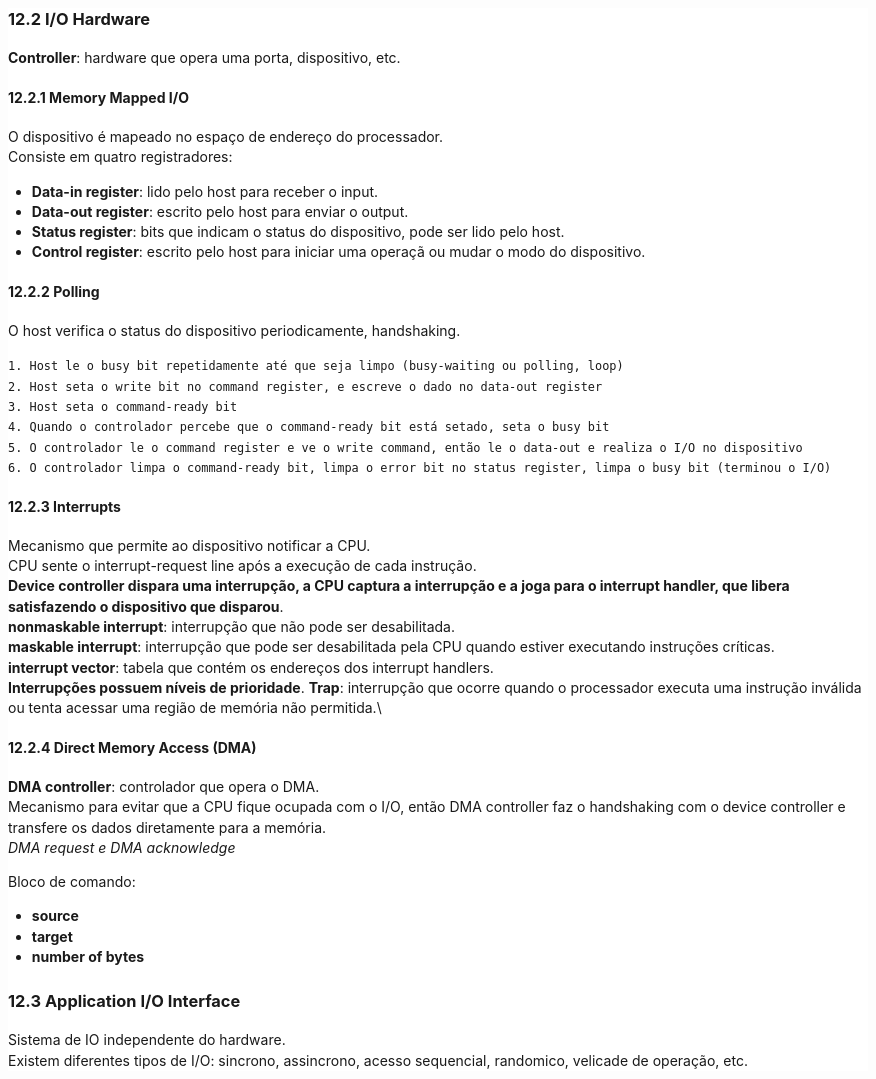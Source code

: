 ### 12.2 I/O Hardware
**Controller**: hardware que opera uma porta, dispositivo, etc.

#### 12.2.1 Memory Mapped I/O
O dispositivo é mapeado no espaço de endereço do processador.\
Consiste em quatro registradores:
* **Data-in register**: lido pelo host para receber o input.
* **Data-out register**: escrito pelo host para enviar o output.
* **Status register**: bits que indicam o status do dispositivo, pode ser lido pelo host.
* **Control register**: escrito pelo host para iniciar uma operaçã ou mudar o modo do dispositivo.

#### 12.2.2 Polling
O host verifica o status do dispositivo periodicamente, handshaking.
    
    1. Host le o busy bit repetidamente até que seja limpo (busy-waiting ou polling, loop)
    2. Host seta o write bit no command register, e escreve o dado no data-out register
    3. Host seta o command-ready bit
    4. Quando o controlador percebe que o command-ready bit está setado, seta o busy bit
    5. O controlador le o command register e ve o write command, então le o data-out e realiza o I/O no dispositivo
    6. O controlador limpa o command-ready bit, limpa o error bit no status register, limpa o busy bit (terminou o I/O)

#### 12.2.3 Interrupts
Mecanismo que permite ao dispositivo notificar a CPU.\
CPU sente o interrupt-request line após a execução de cada instrução.\
**Device controller dispara uma interrupção, a CPU captura a interrupção e a joga para o interrupt handler, que libera satisfazendo o dispositivo que disparou**.\
**nonmaskable interrupt**: interrupção que não pode ser desabilitada.\
**maskable interrupt**: interrupção que pode ser desabilitada pela CPU quando estiver executando instruções críticas.\
**interrupt vector**: tabela que contém os endereços dos interrupt handlers.\
**Interrupções possuem níveis de prioridade**.
**Trap**: interrupção que ocorre quando o processador executa uma instrução inválida ou tenta acessar uma região de memória não permitida.\

#### 12.2.4 Direct Memory Access (DMA)
**DMA controller**: controlador que opera o DMA.\
Mecanismo para evitar que a CPU fique ocupada com o I/O, então DMA controller faz o handshaking com o device controller e transfere os dados diretamente para a memória.\
*DMA request e DMA acknowledge*

Bloco de comando:
* **source**
* **target**
* **number of bytes**

### 12.3 Application I/O Interface
Sistema de IO independente do hardware.\
Existem diferentes tipos de I/O: sincrono, assincrono, acesso sequencial, randomico, velicade de operação, etc.
